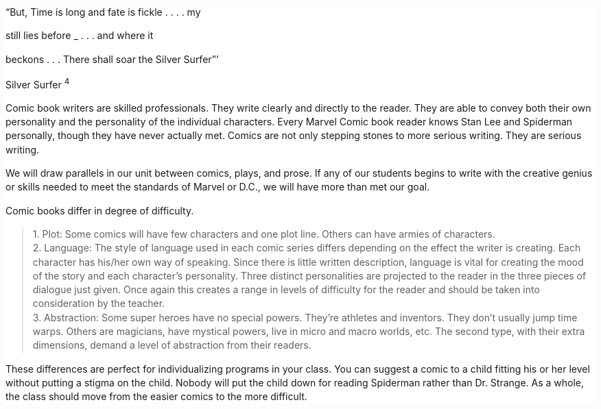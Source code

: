   “But, Time is long and fate is fickle . . . . my
 </p>
 <p>
  still lies before _ . . . and where it
 </p>
 <p>
  beckons . . . There shall soar the Silver Surfer”’
 </p>
 <p>
  <span class="indent">
  </span>
  Silver Surfer
  <sup>
   4
  </sup>
 </p>
 <p>
  Comic book writers are skilled professionals. They write clearly and directly to the reader. They are able to convey both their own personality and the personality of the individual characters. Every Marvel Comic book reader knows Stan Lee and Spiderman personally, though they have never actually met. Comics are not only stepping stones to more serious writing. They are serious writing.
 </p>
 <p>
  We will draw parallels in our unit between comics, plays, and prose. If any of our students begins to write with the creative genius or skills needed to meet the standards of Marvel or D.C., we will have more than met our goal.
 </p>
 <p>
  Comic books differ in degree of difficulty.
 </p>
<blockquote>
  <dl>
   <dt>
    1. Plot: Some comics will have few characters and one plot line. Others can have armies of characters.
    <dt>
     2. Language: The style of language used in each comic series differs depending on the effect the writer is creating. Each character has his/her own way of speaking. Since there is little written description, language is vital for creating the mood of the story and each character’s personality. Three distinct personalities are projected to the reader in the three pieces of dialogue just given. Once again this creates a range in levels of difficulty for the reader and should be taken into consideration by the teacher.
     <dt>
      3. Abstraction: Some super heroes have no special powers. They’re athletes and inventors. They don’t usually jump time warps. Others are magicians, have mystical powers, live in micro and macro worlds, etc. The second type, with their extra dimensions, demand a level of abstraction from their readers.
     </dt>
    </dt>
   </dt>
  </dl>
 </blockquote>
 <span class="indent">
 </span>
 These differences are perfect for individualizing programs in your class. You can suggest a comic to a child fitting his or her level without putting a stigma on the child. Nobody will put the child down for reading Spiderman rather than Dr. Strange. As a whole, the class should move from the easier comics to the more difficult.
 <p>